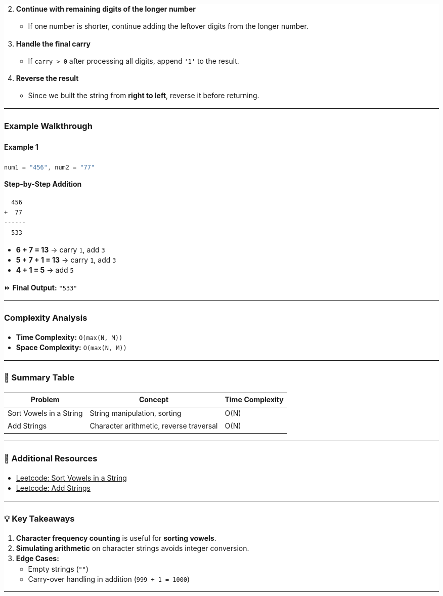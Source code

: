 2. **Continue with remaining digits of the longer number**  
   - If one number is shorter, continue adding the leftover digits from the longer number.

3. **Handle the final carry**  
   - If `carry > 0` after processing all digits, append `'1'` to the result.

4. **Reverse the result**  
   - Since we built the string from **right to left**, reverse it before returning.

---

### **Example Walkthrough**
#### **Example 1**
```cpp
num1 = "456", num2 = "77"
```
**Step-by-Step Addition**
```
  456
+  77
------
  533
```
- **6 + 7 = 13** → carry `1`, add `3`
- **5 + 7 + 1 = 13** → carry `1`, add `3`
- **4 + 1 = 5** → add `5`

⏩ **Final Output:** `"533"`

---

### **Complexity Analysis**
- **Time Complexity:** `O(max(N, M))`
- **Space Complexity:** `O(max(N, M))`

---

### **📌 Summary Table**
| **Problem** | **Concept** | **Time Complexity** |
|------------|------------|--------------------|
| Sort Vowels in a String | String manipulation, sorting | O(N) |
| Add Strings | Character arithmetic, reverse traversal | O(N) |

---

### **🔗 Additional Resources**
- [Leetcode: Sort Vowels in a String](https://leetcode.com/problems/sort-vowels-in-a-string/)
- [Leetcode: Add Strings](https://leetcode.com/problems/add-strings/)

---

### **💡 Key Takeaways**
1. **Character frequency counting** is useful for **sorting vowels**.
2. **Simulating arithmetic** on character strings avoids integer conversion.
3. **Edge Cases:**  
   - Empty strings (`""`)  
   - Carry-over handling in addition (`999 + 1 = 1000`)  

---
